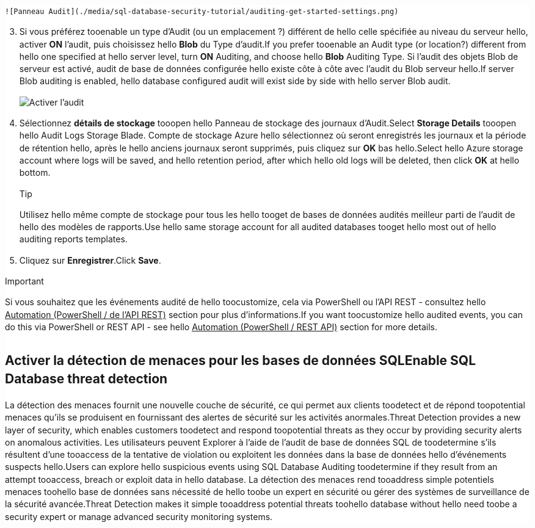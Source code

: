     ![Panneau Audit](./media/sql-database-security-tutorial/auditing-get-started-settings.png)

3. <span data-ttu-id="c61ce-195">Si vous préférez tooenable un type d’Audit (ou un emplacement ?) différent de hello celle spécifiée au niveau du serveur hello, activer **ON** l’audit, puis choisissez hello **Blob** du Type d’audit.</span><span class="sxs-lookup"><span data-stu-id="c61ce-195">If you prefer tooenable an Audit type (or location?) different from hello one specified at hello server level, turn **ON** Auditing, and choose hello **Blob** Auditing Type.</span></span> <span data-ttu-id="c61ce-196">Si l’audit des objets Blob de serveur est activé, audit de base de données configurée hello existe côte à côte avec l’audit du Blob serveur hello.</span><span class="sxs-lookup"><span data-stu-id="c61ce-196">If server Blob auditing is enabled, hello database configured audit will exist side by side with hello server Blob audit.</span></span>

    ![Activer l’audit](./media/sql-database-security-tutorial/auditing-get-started-turn-on.png)

4. <span data-ttu-id="c61ce-198">Sélectionnez **détails de stockage** tooopen hello Panneau de stockage des journaux d’Audit.</span><span class="sxs-lookup"><span data-stu-id="c61ce-198">Select **Storage Details** tooopen hello Audit Logs Storage Blade.</span></span> <span data-ttu-id="c61ce-199">Compte de stockage Azure hello sélectionnez où seront enregistrés les journaux et la période de rétention hello, après le hello anciens journaux seront supprimés, puis cliquez sur **OK** bas hello.</span><span class="sxs-lookup"><span data-stu-id="c61ce-199">Select hello Azure storage account where logs will be saved, and hello retention period, after which hello old logs will be deleted, then click **OK** at hello bottom.</span></span> 

   > [!TIP]
   > <span data-ttu-id="c61ce-200">Utilisez hello même compte de stockage pour tous les hello tooget de bases de données audités meilleur parti de l’audit de hello des modèles de rapports.</span><span class="sxs-lookup"><span data-stu-id="c61ce-200">Use hello same storage account for all audited databases tooget hello most out of hello auditing reports templates.</span></span>
   > 

5. <span data-ttu-id="c61ce-201">Cliquez sur **Enregistrer**.</span><span class="sxs-lookup"><span data-stu-id="c61ce-201">Click **Save**.</span></span>

> [!IMPORTANT]
> <span data-ttu-id="c61ce-202">Si vous souhaitez que les événements audité de hello toocustomize, cela via PowerShell ou l’API REST - consultez hello [Automation (PowerShell / de l’API REST)](sql-database-auditing.md#subheading-7) section pour plus d’informations.</span><span class="sxs-lookup"><span data-stu-id="c61ce-202">If you want toocustomize hello audited events, you can do this via PowerShell or REST API - see hello [Automation (PowerShell / REST API)](sql-database-auditing.md#subheading-7) section for more details.</span></span>
>

## <a name="enable-sql-database-threat-detection"></a><span data-ttu-id="c61ce-203">Activer la détection de menaces pour les bases de données SQL</span><span class="sxs-lookup"><span data-stu-id="c61ce-203">Enable SQL Database threat detection</span></span>

<span data-ttu-id="c61ce-204">La détection des menaces fournit une nouvelle couche de sécurité, ce qui permet aux clients toodetect et de répond toopotential menaces qu’ils se produisent en fournissant des alertes de sécurité sur les activités anormales.</span><span class="sxs-lookup"><span data-stu-id="c61ce-204">Threat Detection provides a new layer of security, which enables customers toodetect and respond toopotential threats as they occur by providing security alerts on anomalous activities.</span></span> <span data-ttu-id="c61ce-205">Les utilisateurs peuvent Explorer à l’aide de l’audit de base de données SQL de toodetermine s’ils résultent d’une tooaccess de la tentative de violation ou exploitent les données dans la base de données hello d’événements suspects hello.</span><span class="sxs-lookup"><span data-stu-id="c61ce-205">Users can explore hello suspicious events using SQL Database Auditing toodetermine if they result from an attempt tooaccess, breach or exploit data in hello database.</span></span> <span data-ttu-id="c61ce-206">La détection des menaces rend tooaddress simple potentiels menaces toohello base de données sans nécessité de hello toobe un expert en sécurité ou gérer des systèmes de surveillance de la sécurité avancée.</span><span class="sxs-lookup"><span data-stu-id="c61ce-206">Threat Detection makes it simple tooaddress potential threats toohello database without hello need toobe a security expert or manage advanced security monitoring systems.</span></span>